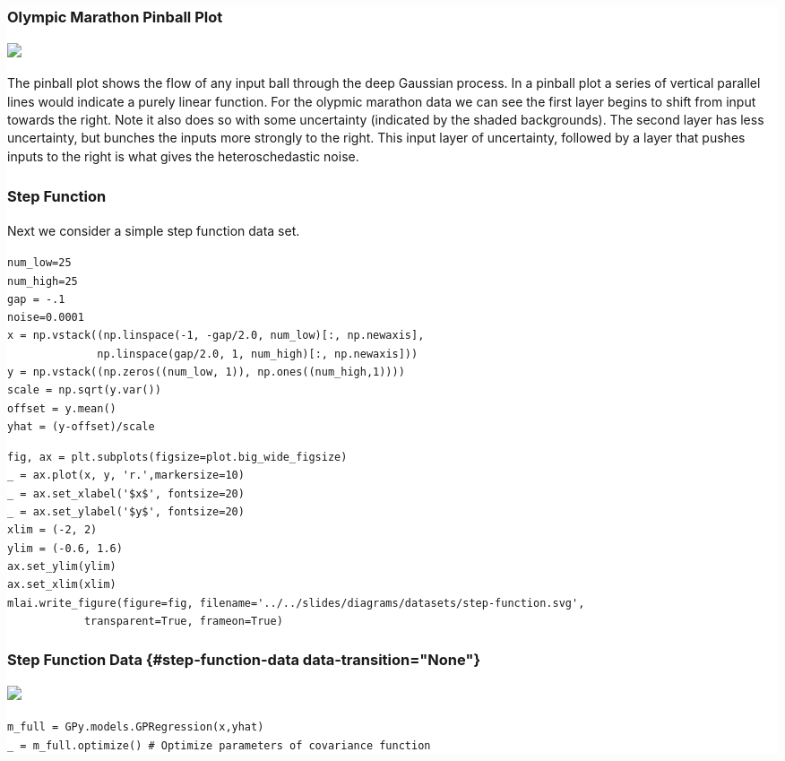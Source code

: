 ### Olympic Marathon Pinball Plot

<img src="../slides/diagrams/deepgp/olympic-marathon-deep-gp-pinball.svg" align="">

The pinball plot shows the flow of any input ball through the deep
Gaussian process. In a pinball plot a series of vertical parallel lines
would indicate a purely linear function. For the olypmic marathon data
we can see the first layer begins to shift from input towards the right.
Note it also does so with some uncertainty (indicated by the shaded
backgrounds). The second layer has less uncertainty, but bunches the
inputs more strongly to the right. This input layer of uncertainty,
followed by a layer that pushes inputs to the right is what gives the
heteroschedastic noise.

### Step Function

Next we consider a simple step function data set.

```{code-cell}
num_low=25
num_high=25
gap = -.1
noise=0.0001
x = np.vstack((np.linspace(-1, -gap/2.0, num_low)[:, np.newaxis],
              np.linspace(gap/2.0, 1, num_high)[:, np.newaxis]))
y = np.vstack((np.zeros((num_low, 1)), np.ones((num_high,1))))
scale = np.sqrt(y.var())
offset = y.mean()
yhat = (y-offset)/scale
```

```{code-cell}
fig, ax = plt.subplots(figsize=plot.big_wide_figsize)
_ = ax.plot(x, y, 'r.',markersize=10)
_ = ax.set_xlabel('$x$', fontsize=20)
_ = ax.set_ylabel('$y$', fontsize=20)
xlim = (-2, 2)
ylim = (-0.6, 1.6)
ax.set_ylim(ylim)
ax.set_xlim(xlim)
mlai.write_figure(figure=fig, filename='../../slides/diagrams/datasets/step-function.svg', 
            transparent=True, frameon=True)
```

### Step Function Data {#step-function-data data-transition="None"}

<img src="../slides/diagrams/datasets/step-function.svg" align="">

```{code-cell}
m_full = GPy.models.GPRegression(x,yhat)
_ = m_full.optimize() # Optimize parameters of covariance function
```

